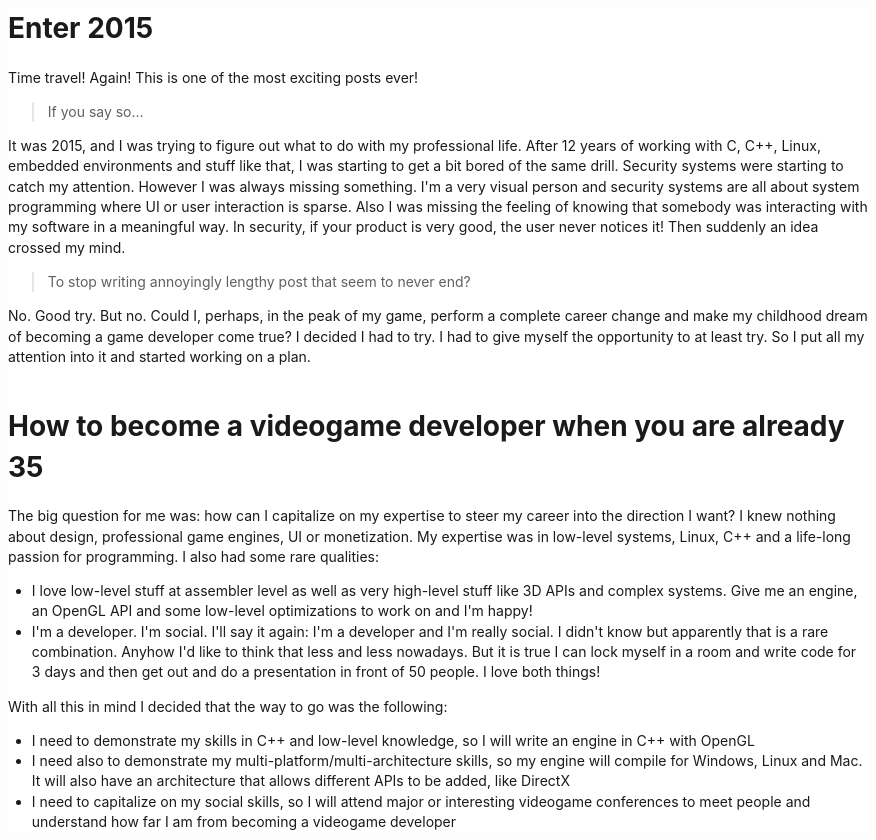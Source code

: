 # Enter 2015

Time travel! Again! This is one of the most exciting posts ever!

> If you say so...

It was 2015, and I was trying to figure out what to do with my professional life. After 12 years of working with C, C++,
Linux, embedded environments and stuff like that, I was starting to get a bit bored of the same drill. Security systems were
starting to catch my attention. However I was always missing something. I'm a very visual person and security systems are
all about system programming where UI or user interaction is sparse. Also I was missing the feeling of knowing that somebody
was interacting with my software in a meaningful way. In security, if your product is very good, the user never notices it!
Then suddenly an idea crossed my mind.

> To stop writing annoyingly lengthy post that seem to never end?

No. Good try. But no. Could I, perhaps, in the peak of my game, perform a complete career change and make my childhood dream
of becoming a game developer come true? I decided I had to try. I had to give myself the opportunity to at least try. So
I put all my attention into it and started working on a plan.

# How to become a videogame developer when you are already 35

The big question for me was: how can I capitalize on my expertise to steer my career into the direction I want? I knew nothing
about design, professional game engines, UI or monetization. My expertise was in low-level systems, Linux, C++ and a life-long
passion for programming. I also had some rare qualities:

- I love low-level stuff at assembler level as well as very high-level stuff like 3D APIs and complex systems. Give me an engine,
  an OpenGL API and some low-level optimizations to work on and I'm happy!
- I'm a developer. I'm social. I'll say it again: I'm a developer and I'm really social. I didn't know but apparently that
  is a rare combination. Anyhow I'd like to think that less and less nowadays. But it is true I can lock myself in a room and write
  code for 3 days and then get out and do a presentation in front of 50 people. I love both things!

With all this in mind I decided that the way to go was the following:

- I need to demonstrate my skills in C++ and low-level knowledge, so I will write an engine in C++ with OpenGL
- I need also to demonstrate my multi-platform/multi-architecture skills, so my engine will compile for Windows, Linux and Mac.
  It will also have an architecture that allows different APIs to be added, like DirectX
- I need to capitalize on my social skills, so I will attend major or interesting videogame conferences to meet people
  and understand how far I am from becoming a videogame developer
